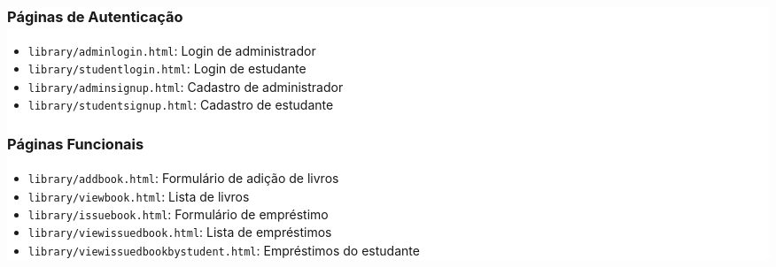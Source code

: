 ### Páginas de Autenticação
- `library/adminlogin.html`: Login de administrador
- `library/studentlogin.html`: Login de estudante
- `library/adminsignup.html`: Cadastro de administrador
- `library/studentsignup.html`: Cadastro de estudante

### Páginas Funcionais
- `library/addbook.html`: Formulário de adição de livros
- `library/viewbook.html`: Lista de livros
- `library/issuebook.html`: Formulário de empréstimo
- `library/viewissuedbook.html`: Lista de empréstimos
- `library/viewissuedbookbystudent.html`: Empréstimos do estudante
